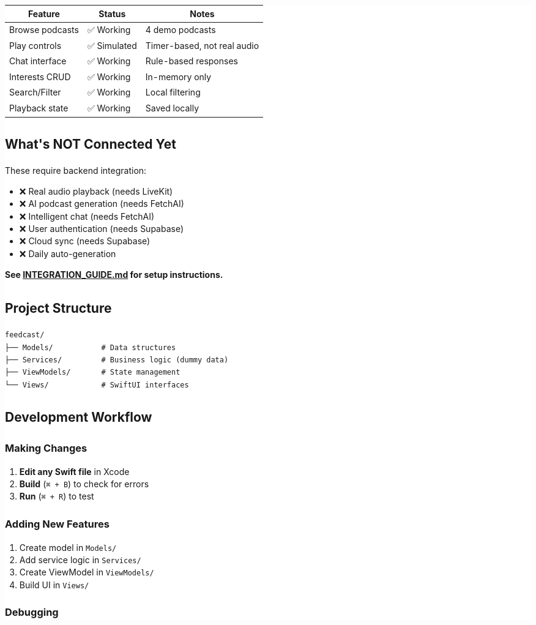 | Feature | Status | Notes |
|---------|--------|-------|
| Browse podcasts | ✅ Working | 4 demo podcasts |
| Play controls | ✅ Simulated | Timer-based, not real audio |
| Chat interface | ✅ Working | Rule-based responses |
| Interests CRUD | ✅ Working | In-memory only |
| Search/Filter | ✅ Working | Local filtering |
| Playback state | ✅ Working | Saved locally |

## What's NOT Connected Yet

These require backend integration:

- ❌ Real audio playback (needs LiveKit)
- ❌ AI podcast generation (needs FetchAI)
- ❌ Intelligent chat (needs FetchAI)
- ❌ User authentication (needs Supabase)
- ❌ Cloud sync (needs Supabase)
- ❌ Daily auto-generation

**See [INTEGRATION_GUIDE.md](INTEGRATION_GUIDE.md) for setup instructions.**

## Project Structure

```
feedcast/
├── Models/           # Data structures
├── Services/         # Business logic (dummy data)
├── ViewModels/       # State management
└── Views/            # SwiftUI interfaces
```

## Development Workflow

### Making Changes

1. **Edit any Swift file** in Xcode
2. **Build** (`⌘ + B`) to check for errors
3. **Run** (`⌘ + R`) to test

### Adding New Features

1. Create model in `Models/`
2. Add service logic in `Services/`
3. Create ViewModel in `ViewModels/`
4. Build UI in `Views/`

### Debugging
